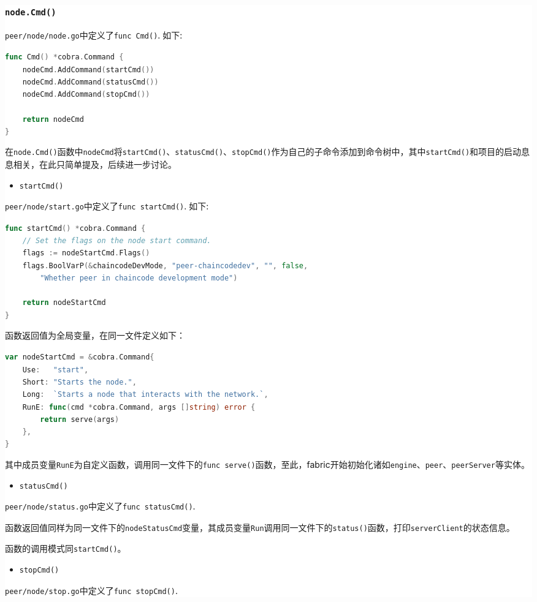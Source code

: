 ### `node.Cmd()`

`peer/node/node.go`中定义了`func Cmd()`. 如下:

```go
func Cmd() *cobra.Command {
	nodeCmd.AddCommand(startCmd())
	nodeCmd.AddCommand(statusCmd())
	nodeCmd.AddCommand(stopCmd())

	return nodeCmd
}
```
在`node.Cmd()`函数中`nodeCmd`将`startCmd()`、`statusCmd()`、`stopCmd()`作为自己的子命令添加到命令树中，其中`startCmd()`和项目的启动息息相关，在此只简单提及，后续进一步讨论。

*  `startCmd()`

`peer/node/start.go`中定义了`func startCmd()`. 如下:

```go
func startCmd() *cobra.Command {
	// Set the flags on the node start command.
	flags := nodeStartCmd.Flags()
	flags.BoolVarP(&chaincodeDevMode, "peer-chaincodedev", "", false,
		"Whether peer in chaincode development mode")

	return nodeStartCmd
}
```

函数返回值为全局变量，在同一文件定义如下：

```go
var nodeStartCmd = &cobra.Command{
	Use:   "start",
	Short: "Starts the node.",
	Long:  `Starts a node that interacts with the network.`,
	RunE: func(cmd *cobra.Command, args []string) error {
		return serve(args)
	},
}
```

其中成员变量`RunE`为自定义函数，调用同一文件下的`func serve()`函数，至此，fabric开始初始化诸如`engine`、`peer`、`peerServer`等实体。

*  `statusCmd()`

`peer/node/status.go`中定义了`func statusCmd()`. 

函数返回值同样为同一文件下的`nodeStatusCmd`变量，其成员变量`Run`调用同一文件下的`status()`函数，打印`serverClient`的状态信息。

函数的调用模式同`startCmd()`。

*  `stopCmd()`

`peer/node/stop.go`中定义了`func stopCmd()`. 
